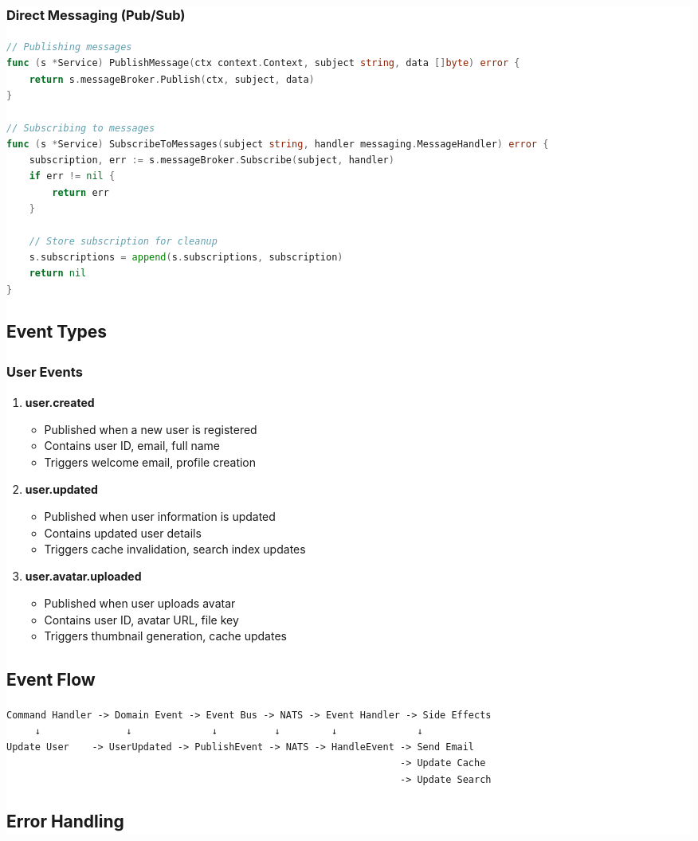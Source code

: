### Direct Messaging (Pub/Sub)

```go
// Publishing messages
func (s *Service) PublishMessage(ctx context.Context, subject string, data []byte) error {
    return s.messageBroker.Publish(ctx, subject, data)
}

// Subscribing to messages
func (s *Service) SubscribeToMessages(subject string, handler messaging.MessageHandler) error {
    subscription, err := s.messageBroker.Subscribe(subject, handler)
    if err != nil {
        return err
    }
    
    // Store subscription for cleanup
    s.subscriptions = append(s.subscriptions, subscription)
    return nil
}
```

## Event Types

### User Events

1. **user.created**
   - Published when a new user is registered
   - Contains user ID, email, full name
   - Triggers welcome email, profile creation

2. **user.updated**
   - Published when user information is updated
   - Contains updated user details
   - Triggers cache invalidation, search index updates

3. **user.avatar.uploaded**
   - Published when user uploads avatar
   - Contains user ID, avatar URL, file key
   - Triggers thumbnail generation, cache updates

## Event Flow

```
Command Handler -> Domain Event -> Event Bus -> NATS -> Event Handler -> Side Effects
     ↓               ↓              ↓          ↓         ↓              ↓
Update User    -> UserUpdated -> PublishEvent -> NATS -> HandleEvent -> Send Email
                                                                     -> Update Cache
                                                                     -> Update Search
```

## Error Handling
